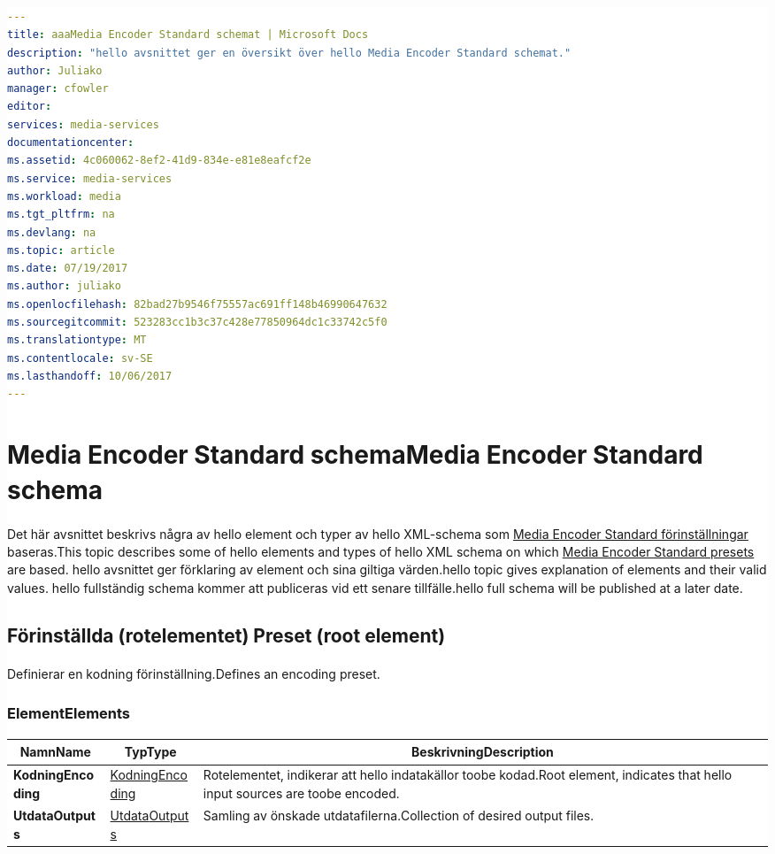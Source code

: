 ```yaml
---
title: aaaMedia Encoder Standard schemat | Microsoft Docs
description: "hello avsnittet ger en översikt över hello Media Encoder Standard schemat."
author: Juliako
manager: cfowler
editor: 
services: media-services
documentationcenter: 
ms.assetid: 4c060062-8ef2-41d9-834e-e81e8eafcf2e
ms.service: media-services
ms.workload: media
ms.tgt_pltfrm: na
ms.devlang: na
ms.topic: article
ms.date: 07/19/2017
ms.author: juliako
ms.openlocfilehash: 82bad27b9546f75557ac691ff148b46990647632
ms.sourcegitcommit: 523283cc1b3c37c428e77850964dc1c33742c5f0
ms.translationtype: MT
ms.contentlocale: sv-SE
ms.lasthandoff: 10/06/2017
---
```

# <a name="media-encoder-standard-schema"></a><span data-ttu-id="5aad7-103">Media Encoder Standard schema</span><span class="sxs-lookup"><span data-stu-id="5aad7-103">Media Encoder Standard schema</span></span>
<span data-ttu-id="5aad7-104">Det här avsnittet beskrivs några av hello element och typer av hello XML-schema som [Media Encoder Standard förinställningar](media-services-mes-presets-overview.md) baseras.</span><span class="sxs-lookup"><span data-stu-id="5aad7-104">This topic describes some of hello elements and types of hello XML schema on which [Media Encoder Standard presets](media-services-mes-presets-overview.md) are based.</span></span> <span data-ttu-id="5aad7-105">hello avsnittet ger förklaring av element och sina giltiga värden.</span><span class="sxs-lookup"><span data-stu-id="5aad7-105">hello topic gives explanation of elements and their valid values.</span></span> <span data-ttu-id="5aad7-106">hello fullständig schema kommer att publiceras vid ett senare tillfälle.</span><span class="sxs-lookup"><span data-stu-id="5aad7-106">hello full schema will be published at a later date.</span></span>  

## <span data-ttu-id="5aad7-107"><a name="Preset"></a>Förinställda (rotelementet)</span><span class="sxs-lookup"><span data-stu-id="5aad7-107"><a name="Preset"></a> Preset (root element)</span></span>
<span data-ttu-id="5aad7-108">Definierar en kodning förinställning.</span><span class="sxs-lookup"><span data-stu-id="5aad7-108">Defines an encoding preset.</span></span>  

### <a name="elements"></a><span data-ttu-id="5aad7-109">Element</span><span class="sxs-lookup"><span data-stu-id="5aad7-109">Elements</span></span>
| <span data-ttu-id="5aad7-110">Namn</span><span class="sxs-lookup"><span data-stu-id="5aad7-110">Name</span></span> | <span data-ttu-id="5aad7-111">Typ</span><span class="sxs-lookup"><span data-stu-id="5aad7-111">Type</span></span> | <span data-ttu-id="5aad7-112">Beskrivning</span><span class="sxs-lookup"><span data-stu-id="5aad7-112">Description</span></span> |
| --- | --- | --- |
| <span data-ttu-id="5aad7-113">**Kodning**</span><span class="sxs-lookup"><span data-stu-id="5aad7-113">**Encoding**</span></span> |[<span data-ttu-id="5aad7-114">Kodning</span><span class="sxs-lookup"><span data-stu-id="5aad7-114">Encoding</span></span>](media-services-mes-schema.md#Encoding) |<span data-ttu-id="5aad7-115">Rotelementet, indikerar att hello indatakällor toobe kodad.</span><span class="sxs-lookup"><span data-stu-id="5aad7-115">Root element, indicates that hello input sources are toobe encoded.</span></span> |
| <span data-ttu-id="5aad7-116">**Utdata**</span><span class="sxs-lookup"><span data-stu-id="5aad7-116">**Outputs**</span></span> |[<span data-ttu-id="5aad7-117">Utdata</span><span class="sxs-lookup"><span data-stu-id="5aad7-117">Outputs</span></span>](media-services-mes-schema.md#Output) |<span data-ttu-id="5aad7-118">Samling av önskade utdatafilerna.</span><span class="sxs-lookup"><span data-stu-id="5aad7-118">Collection of desired output files.</span></span> |
